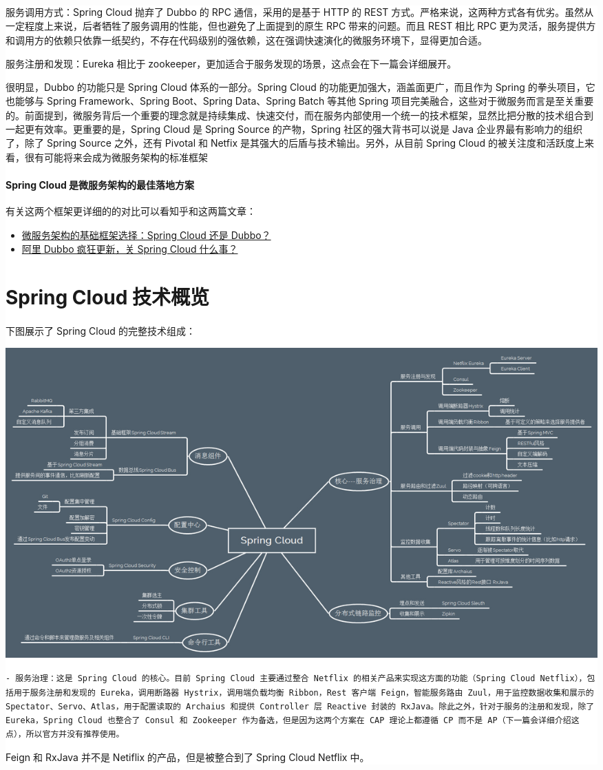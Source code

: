   服务调用方式：Spring Cloud 抛弃了 Dubbo 的 RPC 通信，采用的是基于 HTTP 的 REST 方式。严格来说，这两种方式各有优劣。虽然从一定程度上来说，后者牺牲了服务调用的性能，但也避免了上面提到的原生 RPC 带来的问题。而且 REST 相比 RPC 更为灵活，服务提供方和调用方的依赖只依靠一纸契约，不存在代码级别的强依赖，这在强调快速演化的微服务环境下，显得更加合适。

  服务注册和发现：Eureka 相比于 zookeeper，更加适合于服务发现的场景，这点会在下一篇会详细展开。

  很明显，Dubbo 的功能只是 Spring Cloud 体系的一部分。Spring Cloud 的功能更加强大，涵盖面更广，而且作为 Spring 的拳头项目，它也能够与 Spring Framework、Spring Boot、Spring Data、Spring Batch 等其他 Spring 项目完美融合，这些对于微服务而言是至关重要的。前面提到，微服务背后一个重要的理念就是持续集成、快速交付，而在服务内部使用一个统一的技术框架，显然比把分散的技术组合到一起更有效率。更重要的是，Spring Cloud 是 Spring Source 的产物，Spring 社区的强大背书可以说是 Java 企业界最有影响力的组织了，除了 Spring Source 之外，还有 Pivotal 和 Netfix 是其强大的后盾与技术输出。另外，从目前 Spring Cloud 的被关注度和活跃度上来看，很有可能将来会成为微服务架构的标准框架
  #### Spring Cloud 是微服务架构的最佳落地方案

  有关这两个框架更详细的的对比可以看知乎和这两篇文章：
   - [微服务架构的基础框架选择：Spring Cloud 还是 Dubbo？](http://blog.didispace.com/microservice-framework/)
   - [阿里 Dubbo 疯狂更新，关 Spring Cloud 什么事？](http://www.ityouknow.com/springcloud/2017/11/20/dubbo-update-again.html)

# Spring Cloud 技术概览

  下图展示了 Spring Cloud 的完整技术组成：

  ![](/img/SpringCloud.jpg)

    - 服务治理：这是 Spring Cloud 的核心。目前 Spring Cloud 主要通过整合 Netflix 的相关产品来实现这方面的功能（Spring Cloud Netflix），包括用于服务注册和发现的 Eureka，调用断路器 Hystrix，调用端负载均衡 Ribbon，Rest 客户端 Feign，智能服务路由 Zuul，用于监控数据收集和展示的 Spectator、Servo、Atlas，用于配置读取的 Archaius 和提供 Controller 层 Reactive 封装的 RxJava。除此之外，针对于服务的注册和发现，除了 Eureka，Spring Cloud 也整合了 Consul 和 Zookeeper 作为备选，但是因为这两个方案在 CAP 理论上都遵循 CP 而不是 AP（下一篇会详细介绍这点），所以官方并没有推荐使用。

  Feign 和 RxJava 并不是 Netiflix 的产品，但是被整合到了 Spring Cloud Netflix 中。
